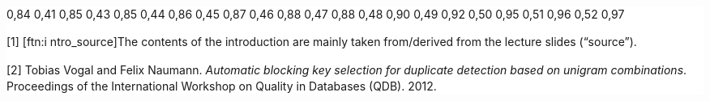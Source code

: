 <td align="left">0,84</td>
</tr>
<tr class="even">
<td align="left">0,41</td>
<td align="left">0,85</td>
</tr>
<tr class="odd">
<td align="left">0,43</td>
<td align="left">0,85</td>
</tr>
<tr class="even">
<td align="left">0,44</td>
<td align="left">0,86</td>
</tr>
<tr class="odd">
<td align="left">0,45</td>
<td align="left">0,87</td>
</tr>
<tr class="even">
<td align="left">0,46</td>
<td align="left">0,88</td>
</tr>
<tr class="odd">
<td align="left">0,47</td>
<td align="left">0,88</td>
</tr>
<tr class="even">
<td align="left">0,48</td>
<td align="left">0,90</td>
</tr>
<tr class="odd">
<td align="left">0,49</td>
<td align="left">0,92</td>
</tr>
<tr class="even">
<td align="left">0,50</td>
<td align="left">0,95</td>
</tr>
<tr class="odd">
<td align="left">0,51</td>
<td align="left">0,96</td>
</tr>
<tr class="even">
<td align="left">0,52</td>
<td align="left">0,97</td>
</tr>
</tbody>
</table>

[1] \[ftn:i ntro\_source\]The contents of the introduction are mainly
taken from/derived from the lecture slides (“source”).

[2] Tobias Vogal and Felix Naumann. *Automatic blocking key selection
for duplicate detection based on unigram combinations*. Proceedings of
the International Workshop on Quality in Databases (QDB). 2012.
